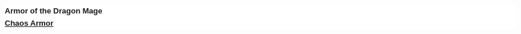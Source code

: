 <td align="center" bgcolor="#202020"><font face="arial,helvetica" size="-1"><b>Armor of the Dragon Mage<br>
<a href="https://www.EasternSun300.github.io/ItemDB/Items/es3armo#arm">Chaos Armor</a>
</b></font></td>

